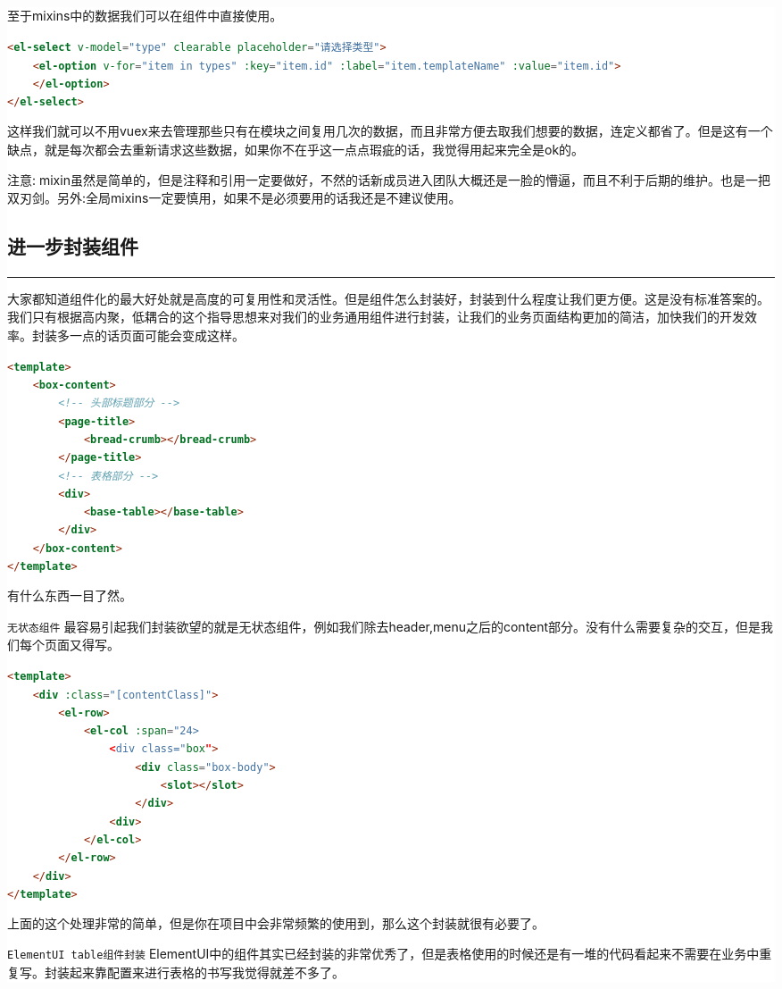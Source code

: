 至于mixins中的数据我们可以在组件中直接使用。

```html
<el-select v-model="type" clearable placeholder="请选择类型">
    <el-option v-for="item in types" :key="item.id" :label="item.templateName" :value="item.id">
    </el-option>
</el-select>
```

这样我们就可以不用vuex来去管理那些只有在模块之间复用几次的数据，而且非常方便去取我们想要的数据，连定义都省了。但是这有一个缺点，就是每次都会去重新请求这些数据，如果你不在乎这一点点瑕疵的话，我觉得用起来完全是ok的。

注意: mixin虽然是简单的，但是注释和引用一定要做好，不然的话新成员进入团队大概还是一脸的懵逼，而且不利于后期的维护。也是一把双刃剑。另外:全局mixins一定要慎用，如果不是必须要用的话我还是不建议使用。

## 进一步封装组件
***
大家都知道组件化的最大好处就是高度的可复用性和灵活性。但是组件怎么封装好，封装到什么程度让我们更方便。这是没有标准答案的。我们只有根据高内聚，低耦合的这个指导思想来对我们的业务通用组件进行封装，让我们的业务页面结构更加的简洁，加快我们的开发效率。封装多一点的话页面可能会变成这样。

```html
<template>
    <box-content>
        <!-- 头部标题部分 -->
        <page-title>
            <bread-crumb></bread-crumb>
        </page-title>
        <!-- 表格部分 -->
        <div>
            <base-table></base-table>    
        </div>
    </box-content>
</template>
```

有什么东西一目了然。

`无状态组件`
最容易引起我们封装欲望的就是无状态组件，例如我们除去header,menu之后的content部分。没有什么需要复杂的交互，但是我们每个页面又得写。

```html
<template>
    <div :class="[contentClass]">
        <el-row>
            <el-col :span="24>
                <div class="box">
                    <div class="box-body">
                        <slot></slot>
                    </div>
                <div>
            </el-col>
        </el-row>
    </div>
</template>
```

上面的这个处理非常的简单，但是你在项目中会非常频繁的使用到，那么这个封装就很有必要了。

`ElementUI table组件封装`
ElementUI中的组件其实已经封装的非常优秀了，但是表格使用的时候还是有一堆的代码看起来不需要在业务中重复写。封装起来靠配置来进行表格的书写我觉得就差不多了。